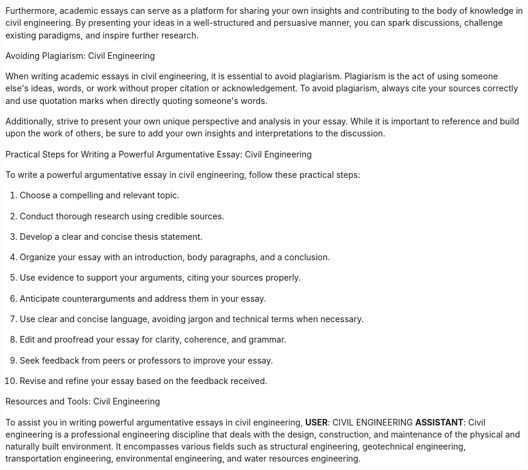 

Furthermore, academic essays can serve as a platform for sharing your own insights and contributing to the body of knowledge in civil engineering. By presenting your ideas in a well-structured and persuasive manner, you can spark discussions, challenge existing paradigms, and inspire further research.



Avoiding Plagiarism: Civil Engineering



When writing academic essays in civil engineering, it is essential to avoid plagiarism. Plagiarism is the act of using someone else's ideas, words, or work without proper citation or acknowledgement. To avoid plagiarism, always cite your sources correctly and use quotation marks when directly quoting someone's words.



Additionally, strive to present your own unique perspective and analysis in your essay. While it is important to reference and build upon the work of others, be sure to add your own insights and interpretations to the discussion.



Practical Steps for Writing a Powerful Argumentative Essay: Civil Engineering



To write a powerful argumentative essay in civil engineering, follow these practical steps:



1. Choose a compelling and relevant topic.

2. Conduct thorough research using credible sources.

3. Develop a clear and concise thesis statement.

4. Organize your essay with an introduction, body paragraphs, and a conclusion.

5. Use evidence to support your arguments, citing your sources properly.

6. Anticipate counterarguments and address them in your essay.

7. Use clear and concise language, avoiding jargon and technical terms when necessary.

8. Edit and proofread your essay for clarity, coherence, and grammar.

9. Seek feedback from peers or professors to improve your essay.

10. Revise and refine your essay based on the feedback received.



Resources and Tools: Civil Engineering



To assist you in writing powerful argumentative essays in civil engineering,
**USER**: CIVIL ENGINEERING
**ASSISTANT**: Civil engineering is a professional engineering discipline that deals with the design, construction, and maintenance of the physical and naturally built environment. It encompasses various fields such as structural engineering, geotechnical engineering, transportation engineering, environmental engineering, and water resources engineering.
